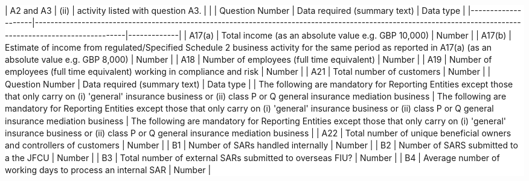 | A2  and  A3        | (ii)                                                                                                                                                                                                                                                                                                                                    | activity listed with question A3.                                                                                                                                                                                                                                                                                                       |                               |
| Question  Number   | Data required (summary text)                                                                                                                               | Data type   |
|--------------------|------------------------------------------------------------------------------------------------------------------------------------------------------------|-------------|
| A17(a)             | Total income (as an absolute value e.g. GBP 10,000)                                                                                                        | Number      |
| A17(b)             | Estimate of income from regulated/Specified Schedule 2  business activity for the same period as reported in A17(a) (as  an absolute value e.g. GBP 8,000) | Number      |
| A18                | Number of employees (full time equivalent)                                                                                                                 | Number      |
| A19                | Number of employees (full time equivalent) working in  compliance and risk                                                                                 | Number      |
| A21                | Total number of customers                                                                                                                                  | Number      |
| Question  Number                                                                                                                                                               | Data required (summary text)                                                                                                                                                   | Data type                                                                                                                                                                      |
| The following are mandatory for Reporting Entities except those that only carry on (i)  'general' insurance business or (ii) class P or Q general insurance mediation business | The following are mandatory for Reporting Entities except those that only carry on (i)  'general' insurance business or (ii) class P or Q general insurance mediation business | The following are mandatory for Reporting Entities except those that only carry on (i)  'general' insurance business or (ii) class P or Q general insurance mediation business |
| A22                                                                                                                                                                            | Total number of unique beneficial owners and controllers of  customers                                                                                                         | Number                                                                                                                                                                         |
| B1                                                                                                                                                                             | Number of SARs handled internally                                                                                                                                              | Number                                                                                                                                                                         |
| B2                                                                                                                                                                             | Number of SARS submitted to a the JFCU                                                                                                                                         | Number                                                                                                                                                                         |
| B3                                                                                                                                                                             | Total number of external SARs submitted to overseas FIU?                                                                                                                       | Number                                                                                                                                                                         |
| B4                                                                                                                                                                             | Average number of working days to process an internal SAR                                                                                                                      | Number                                                                                                                                                                         |